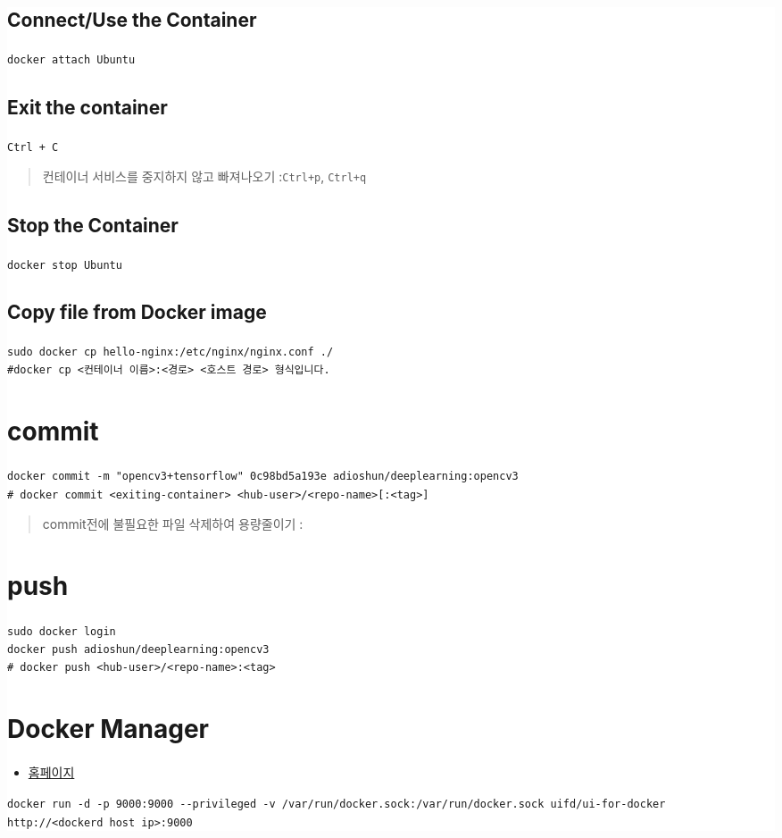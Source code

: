 ## Connect/Use the Container 
```
docker attach Ubuntu
```



## Exit the container
```
Ctrl + C
```

>  컨테이너 서비스를 중지하지 않고 빠져나오기 :`Ctrl+p`, `Ctrl+q`


## Stop the Container 
```
docker stop Ubuntu
```

## Copy file from Docker image
```
sudo docker cp hello-nginx:/etc/nginx/nginx.conf ./
#docker cp <컨테이너 이름>:<경로> <호스트 경로> 형식입니다.
```

# commit
```
docker commit -m "opencv3+tensorflow" 0c98bd5a193e adioshun/deeplearning:opencv3
# docker commit <exiting-container> <hub-user>/<repo-name>[:<tag>] 
```

> commit전에 불필요한 파일 삭제하여 용량줄이기 : 

# push 
```
sudo docker login
docker push adioshun/deeplearning:opencv3
# docker push <hub-user>/<repo-name>:<tag>

```



# Docker Manager 
- [홈페이지](https://github.com/kevana/ui-for-docker)
```
docker run -d -p 9000:9000 --privileged -v /var/run/docker.sock:/var/run/docker.sock uifd/ui-for-docker
http://<dockerd host ip>:9000

```
